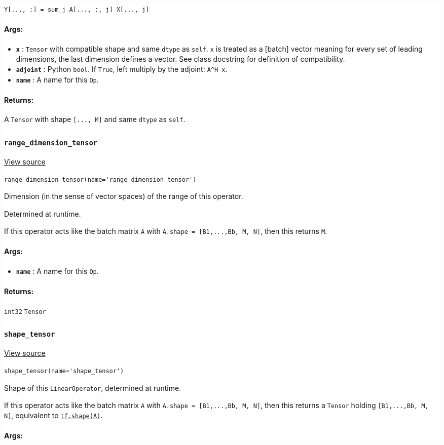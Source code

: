     Y[..., :] = sum_j A[..., :, j] X[..., j]
    

#### Args:

  * **`x`** : `Tensor` with compatible shape and same `dtype` as `self`. `x` is treated as a [batch] vector meaning for every set of leading dimensions, the last dimension defines a vector. See class docstring for definition of compatibility.
  * **`adjoint`** : Python `bool`. If `True`, left multiply by the adjoint: `A^H x`.
  * **`name`** : A name for this `Op`.

#### Returns:

A `Tensor` with shape `[..., M]` and same `dtype` as `self`.

### `range_dimension_tensor`

[View
source](https://github.com/tensorflow/tensorflow/blob/r2.0/tensorflow/python/ops/linalg/linear_operator.py#L432-L453)

    
    
    range_dimension_tensor(name='range_dimension_tensor')
    

Dimension (in the sense of vector spaces) of the range of this operator.

Determined at runtime.

If this operator acts like the batch matrix `A` with `A.shape = [B1,...,Bb, M,
N]`, then this returns `M`.

#### Args:

  * **`name`** : A name for this `Op`.

#### Returns:

`int32` `Tensor`

### `shape_tensor`

[View
source](https://github.com/tensorflow/tensorflow/blob/r2.0/tensorflow/python/ops/linalg/linear_operator.py#L284-L302)

    
    
    shape_tensor(name='shape_tensor')
    

Shape of this `LinearOperator`, determined at runtime.

If this operator acts like the batch matrix `A` with `A.shape = [B1,...,Bb, M,
N]`, then this returns a `Tensor` holding `[B1,...,Bb, M, N]`, equivalent to
[`tf.shape(A)`](https://tensorflow.google.cn/api_docs/python/tf/shape).

#### Args:
